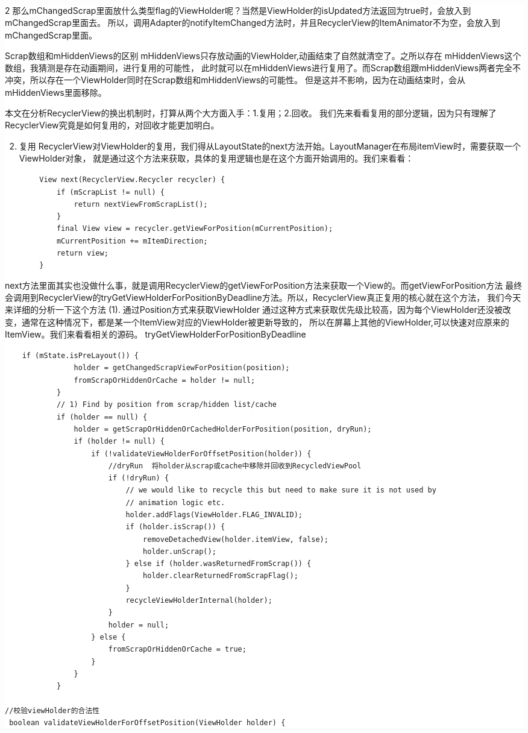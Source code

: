 2 那么mChangedScrap里面放什么类型flag的ViewHolder呢？当然是ViewHolder的isUpdated方法返回为true时，会放入到mChangedScrap里面去。
  所以，调用Adapter的notifyItemChanged方法时，并且RecyclerView的ItemAnimator不为空，会放入到mChangedScrap里面。


Scrap数组和mHiddenViews的区别
mHiddenViews只存放动画的ViewHolder,动画结束了自然就清空了。之所以存在 mHiddenViews这个数组，我猜测是存在动画期间，进行复用的可能性，
 此时就可以在mHiddenViews进行复用了。而Scrap数组跟mHiddenViews两者完全不冲突，所以存在一个ViewHolder同时在Scrap数组和mHiddenViews的可能性。
  但是这并不影响，因为在动画结束时，会从mHiddenViews里面移除。



本文在分析RecyclerView的换出机制时，打算从两个大方面入手：1.复用；2.回收。
我们先来看看复用的部分逻辑，因为只有理解了RecyclerView究竟是如何复用的，对回收才能更加明白。

2. 复用
   RecyclerView对ViewHolder的复用，我们得从LayoutState的next方法开始。LayoutManager在布局itemView时，需要获取一个ViewHolder对象，
   就是通过这个方法来获取，具体的复用逻辑也是在这个方面开始调用的。我们来看看：
```
        View next(RecyclerView.Recycler recycler) {
            if (mScrapList != null) {
                return nextViewFromScrapList();
            }
            final View view = recycler.getViewForPosition(mCurrentPosition);
            mCurrentPosition += mItemDirection;
            return view;
        }
```
next方法里面其实也没做什么事，就是调用RecyclerView的getViewForPosition方法来获取一个View的。而getViewForPosition方法
 最终会调用到RecyclerView的tryGetViewHolderForPositionByDeadline方法。所以，RecyclerView真正复用的核心就在这个方法，
 我们今天来详细的分析一下这个方法
(1). 通过Position方式来获取ViewHolder
通过这种方式来获取优先级比较高，因为每个ViewHolder还没被改变，通常在这种情况下，都是某一个ItemView对应的ViewHolder被更新导致的，
  所以在屏幕上其他的ViewHolder,可以快速对应原来的ItemView。我们来看看相关的源码。
tryGetViewHolderForPositionByDeadline   
```
    if (mState.isPreLayout()) {
                holder = getChangedScrapViewForPosition(position);
                fromScrapOrHiddenOrCache = holder != null;
            }
            // 1) Find by position from scrap/hidden list/cache
            if (holder == null) {
                holder = getScrapOrHiddenOrCachedHolderForPosition(position, dryRun);
                if (holder != null) {
                    if (!validateViewHolderForOffsetPosition(holder)) {
                        //dryRun  将holder从scrap或cache中移除并回收到RecycledViewPool
                        if (!dryRun) {
                            // we would like to recycle this but need to make sure it is not used by
                            // animation logic etc.
                            holder.addFlags(ViewHolder.FLAG_INVALID);
                            if (holder.isScrap()) {
                                removeDetachedView(holder.itemView, false);
                                holder.unScrap();
                            } else if (holder.wasReturnedFromScrap()) {
                                holder.clearReturnedFromScrapFlag();
                            }
                            recycleViewHolderInternal(holder);
                        }
                        holder = null;
                    } else {
                        fromScrapOrHiddenOrCache = true;
                    }
                }
            }

//校验viewHolder的合法性
 boolean validateViewHolderForOffsetPosition(ViewHolder holder) {
```